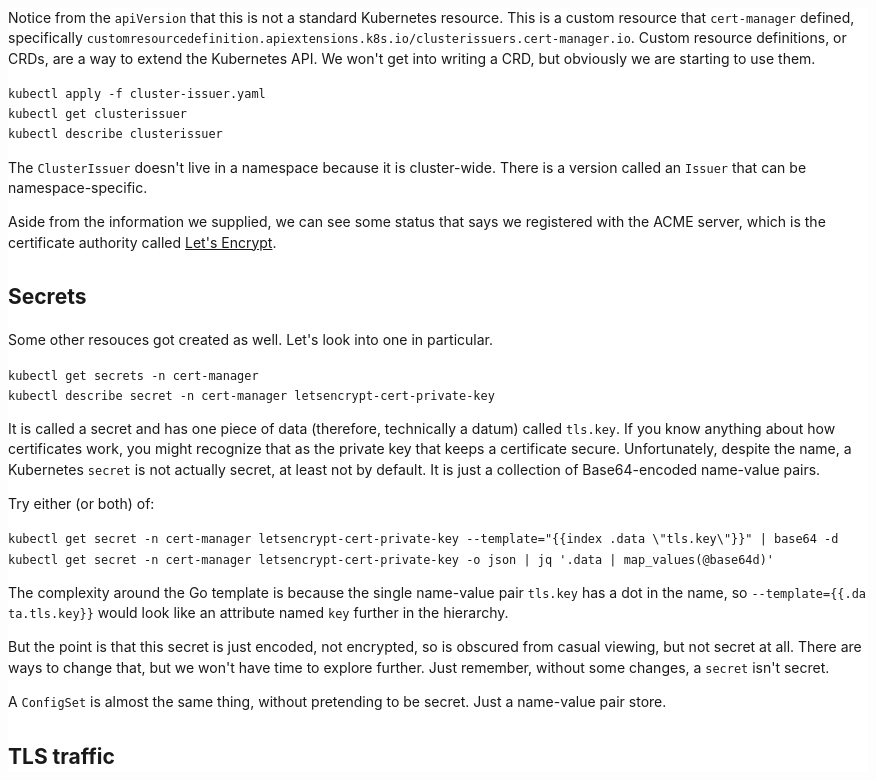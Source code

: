 Notice from the `apiVersion` that this is not a standard Kubernetes resource.
This is a custom resource that `cert-manager` defined, specifically
`customresourcedefinition.apiextensions.k8s.io/clusterissuers.cert-manager.io`.
Custom resource definitions, or CRDs, are a way to extend the Kubernetes API. We
won't get into writing a CRD, but obviously we are starting to use them.

```shell
kubectl apply -f cluster-issuer.yaml
kubectl get clusterissuer
kubectl describe clusterissuer
```

The `ClusterIssuer` doesn't live in a namespace because it is cluster-wide.
There is a version called an `Issuer` that can be namespace-specific.

Aside from the information we supplied, we can see some status that says we
registered with the ACME server, which is the certificate authority called
[Let's Encrypt](https://letsencrypt.org/).

## Secrets

Some other resouces got created as well. Let's look into one in particular.

```shell
kubectl get secrets -n cert-manager
kubectl describe secret -n cert-manager letsencrypt-cert-private-key
```

It is called a secret and has one piece of data (therefore, technically a datum)
called `tls.key`. If you know anything about how certificates work, you might
recognize that as the private key that keeps a certificate secure.
Unfortunately, despite the name, a Kubernetes `secret` is not actually secret,
at least not by default. It is just a collection of Base64-encoded name-value
pairs.

Try either (or both) of:

```shell
kubectl get secret -n cert-manager letsencrypt-cert-private-key --template="{{index .data \"tls.key\"}}" | base64 -d
kubectl get secret -n cert-manager letsencrypt-cert-private-key -o json | jq '.data | map_values(@base64d)'
```

The complexity around the Go template is because the single name-value pair
`tls.key` has a dot in the name, so `--template={{.data.tls.key}}` would look
like an attribute named `key` further in the hierarchy.

But the point is that this secret is just encoded, not encrypted, so is obscured
from casual viewing, but not secret at all. There are ways to change that, but
we won't have time to explore further. Just remember, without some changes, a
`secret` isn't secret.

A `ConfigSet` is almost the same thing, without pretending to be secret. Just a
name-value pair store.

## TLS traffic
